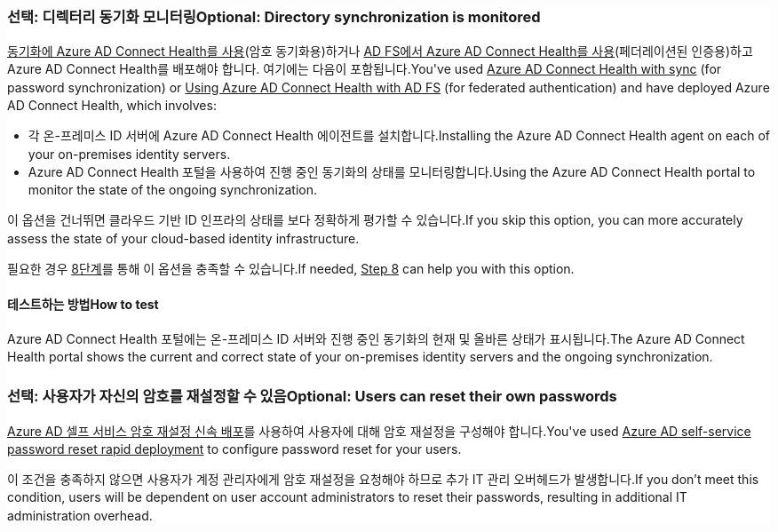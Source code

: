 <a name="crit-identity-sync-health"></a>
### <a name="optional-directory-synchronization-is-monitored"></a><span data-ttu-id="5fba5-152">선택: 디렉터리 동기화 모니터링</span><span class="sxs-lookup"><span data-stu-id="5fba5-152">Optional: Directory synchronization is monitored</span></span>

<span data-ttu-id="5fba5-153">[동기화에 Azure AD Connect Health를 사용](https://docs.microsoft.com/azure/active-directory/connect-health/active-directory-aadconnect-health-sync)(암호 동기화용)하거나 [AD FS에서 Azure AD Connect Health를 사용](https://docs.microsoft.com/azure/active-directory/connect-health/active-directory-aadconnect-health-adfs)(페더레이션된 인증용)하고 Azure AD Connect Health를 배포해야 합니다. 여기에는 다음이 포함됩니다.</span><span class="sxs-lookup"><span data-stu-id="5fba5-153">You've used [Azure AD Connect Health with sync](https://docs.microsoft.com/azure/active-directory/connect-health/active-directory-aadconnect-health-sync) (for password synchronization) or [Using Azure AD Connect Health with AD FS](https://docs.microsoft.com/azure/active-directory/connect-health/active-directory-aadconnect-health-adfs) (for federated authentication) and have deployed Azure AD Connect Health, which involves:</span></span>

- <span data-ttu-id="5fba5-154">각 온-프레미스 ID 서버에 Azure AD Connect Health 에이전트를 설치합니다.</span><span class="sxs-lookup"><span data-stu-id="5fba5-154">Installing the Azure AD Connect Health agent on each of your on-premises identity servers.</span></span>
- <span data-ttu-id="5fba5-155">Azure AD Connect Health 포털을 사용하여 진행 중인 동기화의 상태를 모니터링합니다.</span><span class="sxs-lookup"><span data-stu-id="5fba5-155">Using the Azure AD Connect Health portal to monitor the state of the ongoing synchronization.</span></span>

<span data-ttu-id="5fba5-156">이 옵션을 건너뛰면 클라우드 기반 ID 인프라의 상태를 보다 정확하게 평가할 수 있습니다.</span><span class="sxs-lookup"><span data-stu-id="5fba5-156">If you skip this option, you can more accurately assess the state of your cloud-based identity infrastructure.</span></span>

<span data-ttu-id="5fba5-157">필요한 경우 [8단계](../identity-azure-ad-connect-health.md)를 통해 이 옵션을 충족할 수 있습니다.</span><span class="sxs-lookup"><span data-stu-id="5fba5-157">If needed, [Step 8](../identity-azure-ad-connect-health.md) can help you with this option.</span></span>

#### <a name="how-to-test"></a><span data-ttu-id="5fba5-158">테스트하는 방법</span><span class="sxs-lookup"><span data-stu-id="5fba5-158">How to test</span></span>
<span data-ttu-id="5fba5-159">Azure AD Connect Health 포털에는 온-프레미스 ID 서버와 진행 중인 동기화의 현재 및 올바른 상태가 표시됩니다.</span><span class="sxs-lookup"><span data-stu-id="5fba5-159">The Azure AD Connect Health portal shows the current and correct state of your on-premises identity servers and the ongoing synchronization.</span></span>

<a name="crit-identity-pw-reset"></a>
### <a name="optional-users-can-reset-their-own-passwords"></a><span data-ttu-id="5fba5-160">선택: 사용자가 자신의 암호를 재설정할 수 있음</span><span class="sxs-lookup"><span data-stu-id="5fba5-160">Optional: Users can reset their own passwords</span></span>

<span data-ttu-id="5fba5-161">[Azure AD 셀프 서비스 암호 재설정 신속 배포](https://docs.microsoft.com/azure/active-directory/active-directory-passwords-getting-started)를 사용하여 사용자에 대해 암호 재설정을 구성해야 합니다.</span><span class="sxs-lookup"><span data-stu-id="5fba5-161">You've used [Azure AD self-service password reset rapid deployment](https://docs.microsoft.com/azure/active-directory/active-directory-passwords-getting-started) to configure password reset for your users.</span></span>

<span data-ttu-id="5fba5-162">이 조건을 충족하지 않으면 사용자가 계정 관리자에게 암호 재설정을 요청해야 하므로 추가 IT 관리 오버헤드가 발생합니다.</span><span class="sxs-lookup"><span data-stu-id="5fba5-162">If you don’t meet this condition, users will be dependent on user account administrators to reset their passwords, resulting in additional IT administration overhead.</span></span>

